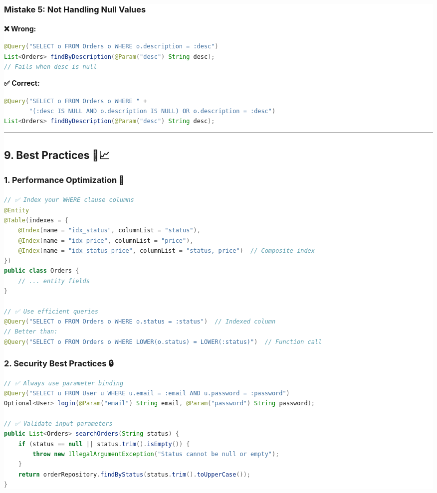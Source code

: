 ### Mistake 5: Not Handling Null Values
**❌ Wrong:**
```java
@Query("SELECT o FROM Orders o WHERE o.description = :desc")
List<Orders> findByDescription(@Param("desc") String desc);
// Fails when desc is null
```
**✅ Correct:**
```java
@Query("SELECT o FROM Orders o WHERE " +
       "(:desc IS NULL AND o.description IS NULL) OR o.description = :desc")
List<Orders> findByDescription(@Param("desc") String desc);
```

---

## 9. Best Practices 🌟📈

### 1. Performance Optimization 🚀
```java
// ✅ Index your WHERE clause columns
@Entity
@Table(indexes = {
    @Index(name = "idx_status", columnList = "status"),
    @Index(name = "idx_price", columnList = "price"),
    @Index(name = "idx_status_price", columnList = "status, price")  // Composite index
})
public class Orders {
    // ... entity fields
}

// ✅ Use efficient queries
@Query("SELECT o FROM Orders o WHERE o.status = :status")  // Indexed column
// Better than:
@Query("SELECT o FROM Orders o WHERE LOWER(o.status) = LOWER(:status)")  // Function call
```

### 2. Security Best Practices 🔒
```java
// ✅ Always use parameter binding
@Query("SELECT u FROM User u WHERE u.email = :email AND u.password = :password")
Optional<User> login(@Param("email") String email, @Param("password") String password);

// ✅ Validate input parameters
public List<Orders> searchOrders(String status) {
    if (status == null || status.trim().isEmpty()) {
        throw new IllegalArgumentException("Status cannot be null or empty");
    }
    return orderRepository.findByStatus(status.trim().toUpperCase());
}
```
